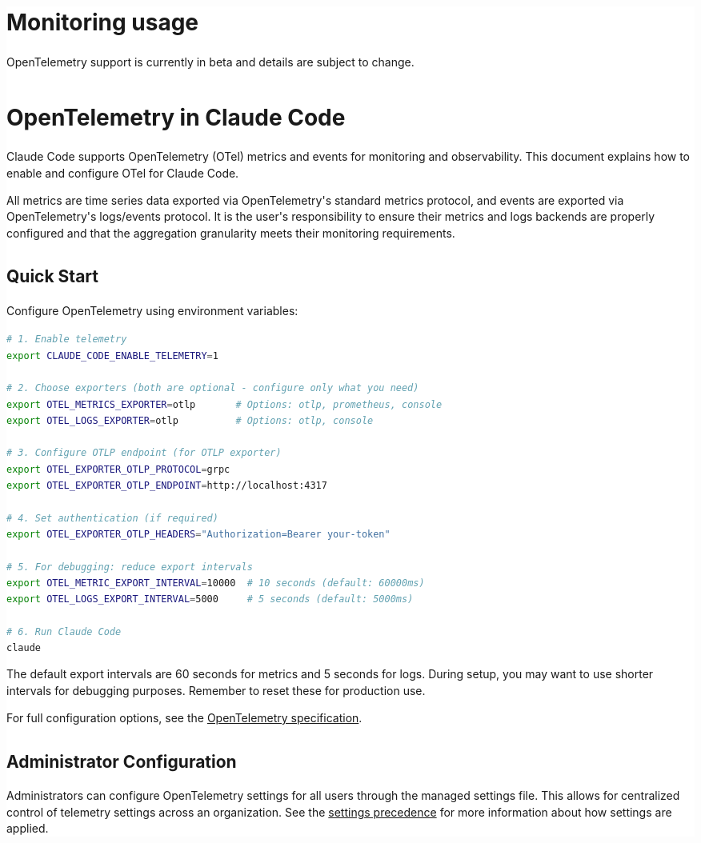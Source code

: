 # Monitoring usage

OpenTelemetry support is currently in beta and details are subject to change.

# OpenTelemetry in Claude Code

Claude Code supports OpenTelemetry (OTel) metrics and events for monitoring and observability. This document explains how to enable and configure OTel for Claude Code.

All metrics are time series data exported via OpenTelemetry's standard metrics protocol, and events are exported via OpenTelemetry's logs/events protocol. It is the user's responsibility to ensure their metrics and logs backends are properly configured and that the aggregation granularity meets their monitoring requirements.

## Quick Start

Configure OpenTelemetry using environment variables:

```bash
# 1. Enable telemetry
export CLAUDE_CODE_ENABLE_TELEMETRY=1

# 2. Choose exporters (both are optional - configure only what you need)
export OTEL_METRICS_EXPORTER=otlp       # Options: otlp, prometheus, console
export OTEL_LOGS_EXPORTER=otlp          # Options: otlp, console

# 3. Configure OTLP endpoint (for OTLP exporter)
export OTEL_EXPORTER_OTLP_PROTOCOL=grpc
export OTEL_EXPORTER_OTLP_ENDPOINT=http://localhost:4317

# 4. Set authentication (if required)
export OTEL_EXPORTER_OTLP_HEADERS="Authorization=Bearer your-token"

# 5. For debugging: reduce export intervals
export OTEL_METRIC_EXPORT_INTERVAL=10000  # 10 seconds (default: 60000ms)
export OTEL_LOGS_EXPORT_INTERVAL=5000     # 5 seconds (default: 5000ms)

# 6. Run Claude Code
claude
```

The default export intervals are 60 seconds for metrics and 5 seconds for logs. During setup, you may want to use shorter intervals for debugging purposes. Remember to reset these for production use.

For full configuration options, see the [OpenTelemetry specification](https://github.com/open-telemetry/opentelemetry-specification/blob/main/specification/protocol/exporter.md#configuration-options).

## Administrator Configuration

Administrators can configure OpenTelemetry settings for all users through the managed settings file. This allows for centralized control of telemetry settings across an organization. See the [settings precedence](https://docs.anthropic.com/en/docs/claude-code/settings#settings-precedence) for more information about how settings are applied.
